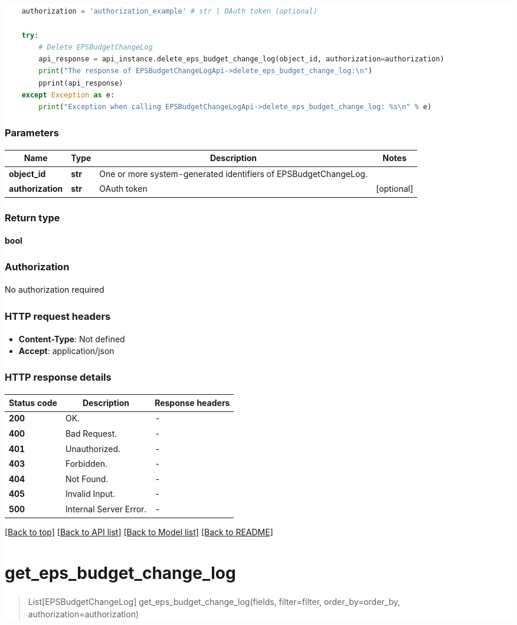 ```python
    authorization = 'authorization_example' # str | OAuth token (optional)

    try:
        # Delete EPSBudgetChangeLog
        api_response = api_instance.delete_eps_budget_change_log(object_id, authorization=authorization)
        print("The response of EPSBudgetChangeLogApi->delete_eps_budget_change_log:\n")
        pprint(api_response)
    except Exception as e:
        print("Exception when calling EPSBudgetChangeLogApi->delete_eps_budget_change_log: %s\n" % e)
```



### Parameters


Name | Type | Description  | Notes
------------- | ------------- | ------------- | -------------
 **object_id** | **str**| One or more system-generated identifiers of EPSBudgetChangeLog. | 
 **authorization** | **str**| OAuth token | [optional] 

### Return type

**bool**

### Authorization

No authorization required

### HTTP request headers

 - **Content-Type**: Not defined
 - **Accept**: application/json

### HTTP response details

| Status code | Description | Response headers |
|-------------|-------------|------------------|
**200** | OK. |  -  |
**400** | Bad Request. |  -  |
**401** | Unauthorized. |  -  |
**403** | Forbidden. |  -  |
**404** | Not Found. |  -  |
**405** | Invalid Input. |  -  |
**500** | Internal Server Error. |  -  |

[[Back to top]](#) [[Back to API list]](../README.md#documentation-for-api-endpoints) [[Back to Model list]](../README.md#documentation-for-models) [[Back to README]](../README.md)

# **get_eps_budget_change_log**
> List[EPSBudgetChangeLog] get_eps_budget_change_log(fields, filter=filter, order_by=order_by, authorization=authorization)
